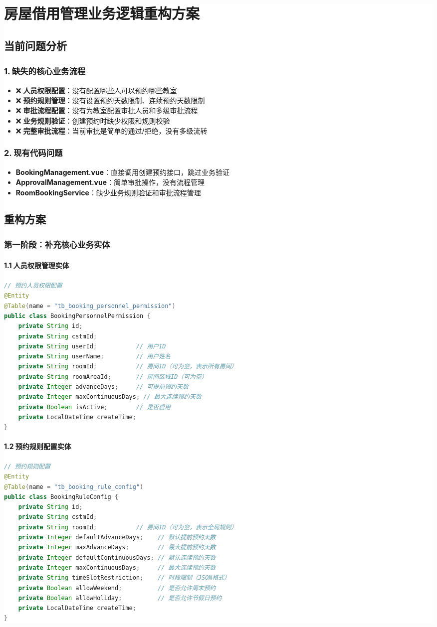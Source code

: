 # 房屋借用管理业务逻辑重构方案

## 当前问题分析

### 1. 缺失的核心业务流程
- ❌ **人员权限配置**：没有配置哪些人可以预约哪些教室
- ❌ **预约规则管理**：没有设置预约天数限制、连续预约天数限制
- ❌ **审批流程配置**：没有为教室配置审批人员和多级审批流程
- ❌ **业务规则验证**：创建预约时缺少权限和规则校验
- ❌ **完整审批流程**：当前审批是简单的通过/拒绝，没有多级流转

### 2. 现有代码问题
- **BookingManagement.vue**：直接调用创建预约接口，跳过业务验证
- **ApprovalManagement.vue**：简单审批操作，没有流程管理
- **RoomBookingService**：缺少业务规则验证和审批流程管理

## 重构方案

### 第一阶段：补充核心业务实体

#### 1.1 人员权限管理实体
```java
// 预约人员权限配置
@Entity
@Table(name = "tb_booking_personnel_permission")
public class BookingPersonnelPermission {
    private String id;
    private String cstmId;
    private String userId;           // 用户ID
    private String userName;         // 用户姓名
    private String roomId;           // 房间ID（可为空，表示所有房间）
    private String roomAreaId;       // 房间区域ID（可为空）
    private Integer advanceDays;     // 可提前预约天数
    private Integer maxContinuousDays; // 最大连续预约天数
    private Boolean isActive;        // 是否启用
    private LocalDateTime createTime;
}
```

#### 1.2 预约规则配置实体
```java
// 预约规则配置
@Entity
@Table(name = "tb_booking_rule_config")
public class BookingRuleConfig {
    private String id;
    private String cstmId;
    private String roomId;           // 房间ID（可为空，表示全局规则）
    private Integer defaultAdvanceDays;    // 默认提前预约天数
    private Integer maxAdvanceDays;        // 最大提前预约天数
    private Integer defaultContinuousDays; // 默认连续预约天数
    private Integer maxContinuousDays;     // 最大连续预约天数
    private String timeSlotRestriction;    // 时段限制（JSON格式）
    private Boolean allowWeekend;          // 是否允许周末预约
    private Boolean allowHoliday;          // 是否允许节假日预约
    private LocalDateTime createTime;
}
```
